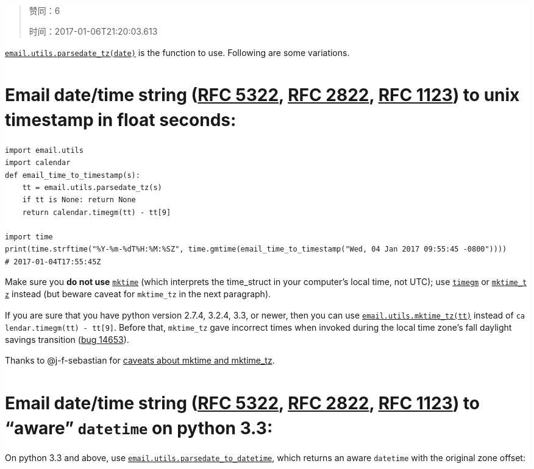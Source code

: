 > 赞同：6
> 
> 时间：2017-01-06T21:20:03.613

[`email.utils.parsedate_tz(date)`](https://docs.python.org/3/library/email.util.html#email.utils.parsedate_tz) is the function to use. Following are some variations.

# Email date/time string ([RFC 5322](https://www.rfc-editor.org/rfc/rfc5322#section-3.3), [RFC 2822](https://www.rfc-editor.org/rfc/rfc2822#section-3.3), [RFC 1123](https://www.rfc-editor.org/rfc/rfc1123#page-55)) to unix timestamp in float seconds:

```
import email.utils
import calendar
def email_time_to_timestamp(s):
    tt = email.utils.parsedate_tz(s)
    if tt is None: return None
    return calendar.timegm(tt) - tt[9]

import time
print(time.strftime("%Y-%m-%dT%H:%M:%SZ", time.gmtime(email_time_to_timestamp("Wed, 04 Jan 2017 09:55:45 -0800"))))
# 2017-01-04T17:55:45Z 
```

Make sure you **do not use** [`mktime`](https://docs.python.org/3/library/time.html#time.mktime) (which interprets the time_struct in your computer’s local time, not UTC); use [`timegm`](https://docs.python.org/3/library/calendar.html#calendar.timegm) or [`mktime_tz`](https://docs.python.org/3/library/email.util.html#email.utils.mktime_tz) instead (but beware caveat for `mktime_tz` in the next paragraph).

If you are sure that you have python version 2.7.4, 3.2.4, 3.3, or newer, then you can use [`email.utils.mktime_tz(tt)`](https://docs.python.org/3/library/email.util.html#email.utils.mktime_tz) instead of `calendar.timegm(tt) - tt[9]`. Before that, `mktime_tz` gave incorrect times when invoked during the local time zone’s fall daylight savings transition ([bug 14653](http://bugs.python.org/issue14653)).

Thanks to @j-f-sebastian for [caveats about mktime and mktime_tz](https://stackoverflow.com/questions/1790795/parsing-date-with-timezone-from-an-email#comment35349147_1790885).

# Email date/time string ([RFC 5322](https://www.rfc-editor.org/rfc/rfc5322#section-3.3), [RFC 2822](https://www.rfc-editor.org/rfc/rfc2822#section-3.3), [RFC 1123](https://www.rfc-editor.org/rfc/rfc1123#page-55)) to “aware” `datetime` on python 3.3:

On python 3.3 and above, use [`email.utils.parsedate_to_datetime`](https://docs.python.org/3/library/email.util.html#email.utils.parsedate_to_datetime), which returns an aware `datetime` with the original zone offset:
